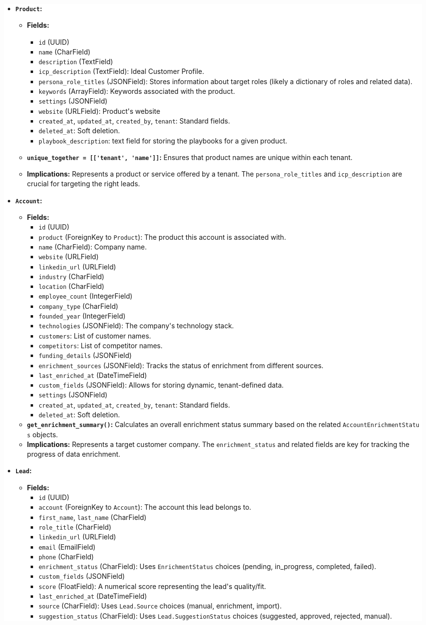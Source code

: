 *   **`Product`:**
    *   **Fields:**
        *   `id` (UUID)
        *   `name` (CharField)
        *   `description` (TextField)
        *   `icp_description` (TextField): Ideal Customer Profile.
        *   `persona_role_titles` (JSONField):  Stores information about target roles (likely a dictionary of roles and related data).
        *   `keywords` (ArrayField):  Keywords associated with the product.
        *   `settings` (JSONField)
        * `website` (URLField):  Product's website
        *   `created_at`, `updated_at`, `created_by`, `tenant`: Standard fields.
        *   `deleted_at`: Soft deletion.
        * `playbook_description`: text field for storing the playbooks for a given product.

    *   **`unique_together = [['tenant', 'name']]`:** Ensures that product names are unique within each tenant.
    *   **Implications:**  Represents a product or service offered by a tenant. The `persona_role_titles` and `icp_description` are crucial for targeting the right leads.

*   **`Account`:**
    *   **Fields:**
        *   `id` (UUID)
        *   `product` (ForeignKey to `Product`):  The product this account is associated with.
        *   `name` (CharField): Company name.
        *   `website` (URLField)
        *   `linkedin_url` (URLField)
        *   `industry` (CharField)
        *   `location` (CharField)
        *   `employee_count` (IntegerField)
        *   `company_type` (CharField)
        *   `founded_year` (IntegerField)
        *   `technologies` (JSONField):  The company's technology stack.
        * `customers`: List of customer names.
        * `competitors`: List of competitor names.
        *   `funding_details` (JSONField)
        *   `enrichment_sources` (JSONField): Tracks the status of enrichment from different sources.
        *   `last_enriched_at` (DateTimeField)
        *   `custom_fields` (JSONField):  Allows for storing dynamic, tenant-defined data.
        *   `settings` (JSONField)
        *   `created_at`, `updated_at`, `created_by`, `tenant`: Standard fields.
        *   `deleted_at`: Soft deletion.
    *   **`get_enrichment_summary()`:**  Calculates an overall enrichment status summary based on the related `AccountEnrichmentStatus` objects.
    *   **Implications:** Represents a target customer company.  The `enrichment_status` and related fields are key for tracking the progress of data enrichment.

*   **`Lead`:**
    *   **Fields:**
        *   `id` (UUID)
        *   `account` (ForeignKey to `Account`): The account this lead belongs to.
        *   `first_name`, `last_name` (CharField)
        *   `role_title` (CharField)
        *   `linkedin_url` (URLField)
        *   `email` (EmailField)
        *   `phone` (CharField)
        *   `enrichment_status` (CharField):  Uses `EnrichmentStatus` choices (pending, in_progress, completed, failed).
        *   `custom_fields` (JSONField)
        *   `score` (FloatField): A numerical score representing the lead's quality/fit.
        *   `last_enriched_at` (DateTimeField)
        *   `source` (CharField):  Uses `Lead.Source` choices (manual, enrichment, import).
        *   `suggestion_status` (CharField): Uses `Lead.SuggestionStatus` choices (suggested, approved, rejected, manual).